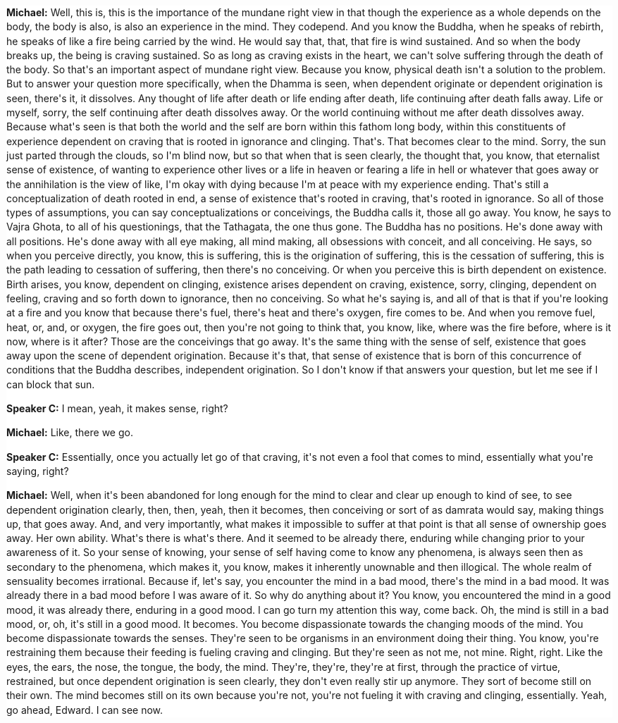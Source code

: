 **Michael:** Well, this is, this is the importance of the mundane right view in that though the experience as a whole depends on the body, the body is also, is also an experience in the mind. They codepend. And you know the Buddha, when he speaks of rebirth, he speaks of like a fire being carried by the wind. He would say that, that, that fire is wind sustained. And so when the body breaks up, the being is craving sustained. So as long as craving exists in the heart, we can't solve suffering through the death of the body. So that's an important aspect of mundane right view. Because you know, physical death isn't a solution to the problem. But to answer your question more specifically, when the Dhamma is seen, when dependent originate or dependent origination is seen, there's it, it dissolves. Any thought of life after death or life ending after death, life continuing after death falls away. Life or myself, sorry, the self continuing after death dissolves away. Or the world continuing without me after death dissolves away. Because what's seen is that both the world and the self are born within this fathom long body, within this constituents of experience dependent on craving that is rooted in ignorance and clinging. That's. That becomes clear to the mind. Sorry, the sun just parted through the clouds, so I'm blind now, but so that when that is seen clearly, the thought that, you know, that eternalist sense of existence, of wanting to experience other lives or a life in heaven or fearing a life in hell or whatever that goes away or the annihilation is the view of like, I'm okay with dying because I'm at peace with my experience ending. That's still a conceptualization of death rooted in end, a sense of existence that's rooted in craving, that's rooted in ignorance. So all of those types of assumptions, you can say conceptualizations or conceivings, the Buddha calls it, those all go away. You know, he says to Vajra Ghota, to all of his questionings, that the Tathagata, the one thus gone. The Buddha has no positions. He's done away with all positions. He's done away with all eye making, all mind making, all obsessions with conceit, and all conceiving. He says, so when you perceive directly, you know, this is suffering, this is the origination of suffering, this is the cessation of suffering, this is the path leading to cessation of suffering, then there's no conceiving. Or when you perceive this is birth dependent on existence. Birth arises, you know, dependent on clinging, existence arises dependent on craving, existence, sorry, clinging, dependent on feeling, craving and so forth down to ignorance, then no conceiving. So what he's saying is, and all of that is that if you're looking at a fire and you know that because there's fuel, there's heat and there's oxygen, fire comes to be. And when you remove fuel, heat, or, and, or oxygen, the fire goes out, then you're not going to think that, you know, like, where was the fire before, where is it now, where is it after? Those are the conceivings that go away. It's the same thing with the sense of self, existence that goes away upon the scene of dependent origination. Because it's that, that sense of existence that is born of this concurrence of conditions that the Buddha describes, independent origination. So I don't know if that answers your question, but let me see if I can block that sun.

**Speaker C:** I mean, yeah, it makes sense, right?

**Michael:** Like, there we go.

**Speaker C:** Essentially, once you actually let go of that craving, it's not even a fool that comes to mind, essentially what you're saying, right?

**Michael:** Well, when it's been abandoned for long enough for the mind to clear and clear up enough to kind of see, to see dependent origination clearly, then, then, yeah, then it becomes, then conceiving or sort of as damrata would say, making things up, that goes away. And, and very importantly, what makes it impossible to suffer at that point is that all sense of ownership goes away. Her own ability. What's there is what's there. And it seemed to be already there, enduring while changing prior to your awareness of it. So your sense of knowing, your sense of self having come to know any phenomena, is always seen then as secondary to the phenomena, which makes it, you know, makes it inherently unownable and then illogical. The whole realm of sensuality becomes irrational. Because if, let's say, you encounter the mind in a bad mood, there's the mind in a bad mood. It was already there in a bad mood before I was aware of it. So why do anything about it? You know, you encountered the mind in a good mood, it was already there, enduring in a good mood. I can go turn my attention this way, come back. Oh, the mind is still in a bad mood, or, oh, it's still in a good mood. It becomes. You become dispassionate towards the changing moods of the mind. You become dispassionate towards the senses. They're seen to be organisms in an environment doing their thing. You know, you're restraining them because their feeding is fueling craving and clinging. But they're seen as not me, not mine. Right, right. Like the eyes, the ears, the nose, the tongue, the body, the mind. They're, they're, they're at first, through the practice of virtue, restrained, but once dependent origination is seen clearly, they don't even really stir up anymore. They sort of become still on their own. The mind becomes still on its own because you're not, you're not fueling it with craving and clinging, essentially. Yeah, go ahead, Edward. I can see now.
